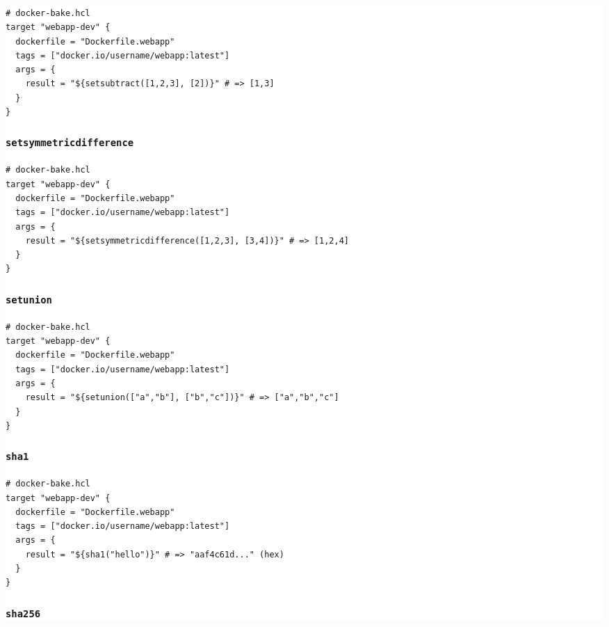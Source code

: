 ```hcl
# docker-bake.hcl
target "webapp-dev" {
  dockerfile = "Dockerfile.webapp"
  tags = ["docker.io/username/webapp:latest"]
  args = {
    result = "${setsubtract([1,2,3], [2])}" # => [1,3]
  }
}
```

### <a name="setsymmetricdifference"></a> `setsymmetricdifference`

```hcl
# docker-bake.hcl
target "webapp-dev" {
  dockerfile = "Dockerfile.webapp"
  tags = ["docker.io/username/webapp:latest"]
  args = {
    result = "${setsymmetricdifference([1,2,3], [3,4])}" # => [1,2,4]
  }
}
```

### <a name="setunion"></a> `setunion`

```hcl
# docker-bake.hcl
target "webapp-dev" {
  dockerfile = "Dockerfile.webapp"
  tags = ["docker.io/username/webapp:latest"]
  args = {
    result = "${setunion(["a","b"], ["b","c"])}" # => ["a","b","c"]
  }
}
```

### <a name="sha1"></a> `sha1`

```hcl
# docker-bake.hcl
target "webapp-dev" {
  dockerfile = "Dockerfile.webapp"
  tags = ["docker.io/username/webapp:latest"]
  args = {
    result = "${sha1("hello")}" # => "aaf4c61d..." (hex)
  }
}
```

### <a name="sha256"></a> `sha256`
